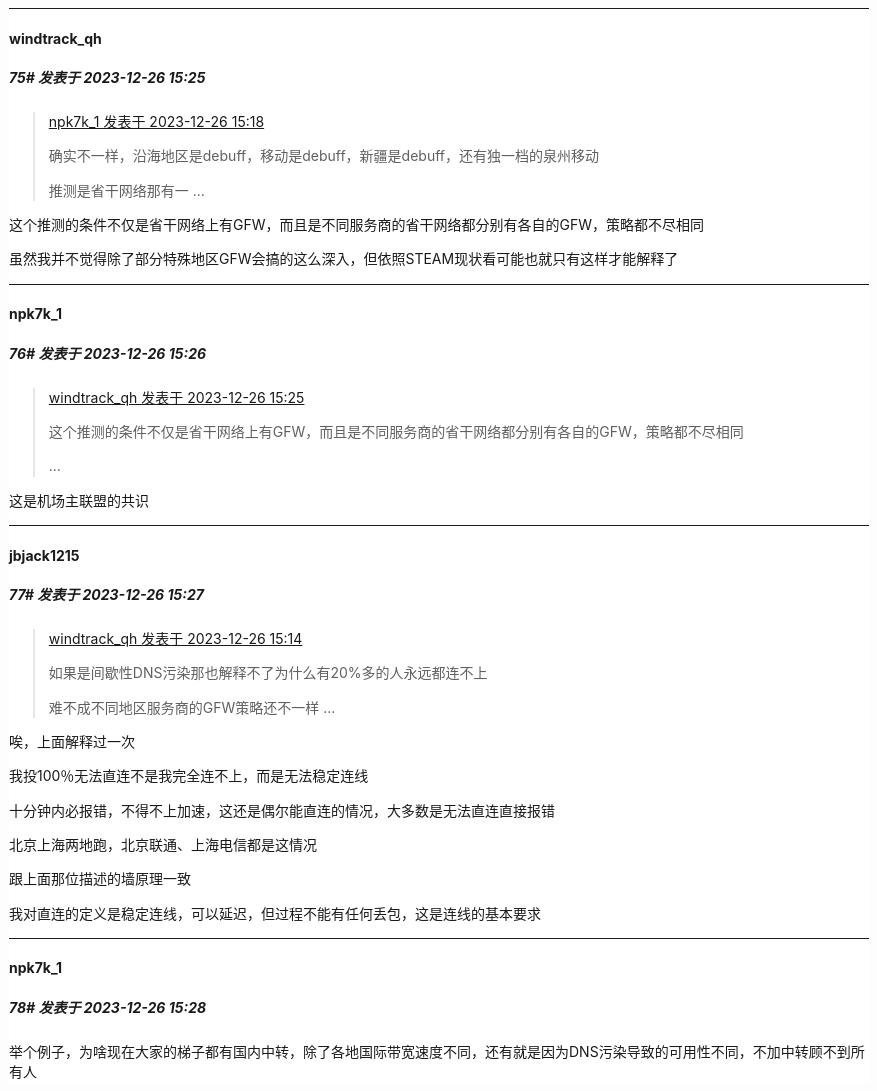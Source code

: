 *****

####  windtrack_qh  
##### 75#       发表于 2023-12-26 15:25

<blockquote><a href="httphttps://bbs.saraba1st.com/2b/forum.php?mod=redirect&amp;goto=findpost&amp;pid=63445739&amp;ptid=2165475" target="_blank">npk7k_1 发表于 2023-12-26 15:18</a>

确实不一样，沿海地区是debuff，移动是debuff，新疆是debuff，还有独一档的泉州移动

推测是省干网络那有一 ...</blockquote>
这个推测的条件不仅是省干网络上有GFW，而且是不同服务商的省干网络都分别有各自的GFW，策略都不尽相同

虽然我并不觉得除了部分特殊地区GFW会搞的这么深入，但依照STEAM现状看可能也就只有这样才能解释了

*****

####  npk7k_1  
##### 76#       发表于 2023-12-26 15:26

<blockquote><a href="httphttps://bbs.saraba1st.com/2b/forum.php?mod=redirect&amp;goto=findpost&amp;pid=63445806&amp;ptid=2165475" target="_blank">windtrack_qh 发表于 2023-12-26 15:25</a>

这个推测的条件不仅是省干网络上有GFW，而且是不同服务商的省干网络都分别有各自的GFW，策略都不尽相同

 ...</blockquote>
这是机场主联盟的共识

*****

####  jbjack1215  
##### 77#       发表于 2023-12-26 15:27

<blockquote><a href="httphttps://bbs.saraba1st.com/2b/forum.php?mod=redirect&amp;goto=findpost&amp;pid=63445705&amp;ptid=2165475" target="_blank">windtrack_qh 发表于 2023-12-26 15:14</a>

如果是间歇性DNS污染那也解释不了为什么有20%多的人永远都连不上

难不成不同地区服务商的GFW策略还不一样 ...</blockquote>
唉，上面解释过一次

我投100％无法直连不是我完全连不上，而是无法稳定连线

十分钟内必报错，不得不上加速，这还是偶尔能直连的情况，大多数是无法直连直接报错

北京上海两地跑，北京联通、上海电信都是这情况

跟上面那位描述的墙原理一致

我对直连的定义是稳定连线，可以延迟，但过程不能有任何丢包，这是连线的基本要求

*****

####  npk7k_1  
##### 78#       发表于 2023-12-26 15:28

举个例子，为啥现在大家的梯子都有国内中转，除了各地国际带宽速度不同，还有就是因为DNS污染导致的可用性不同，不加中转顾不到所有人
